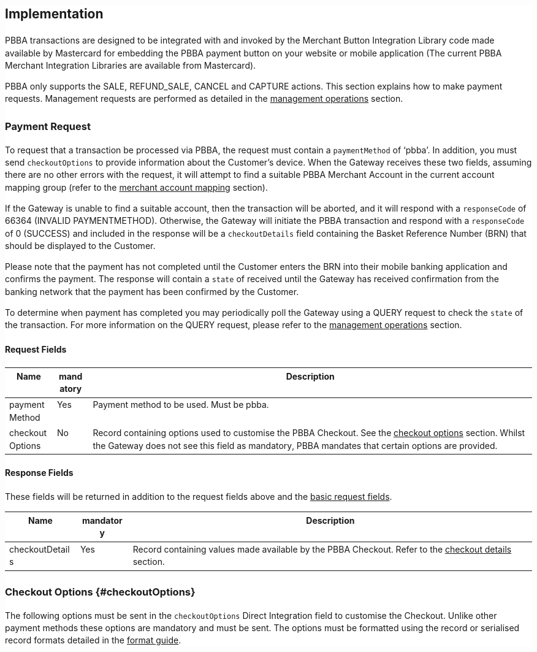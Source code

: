 ## Implementation 

PBBA transactions are designed to be integrated with and invoked by the Merchant Button Integration Library code made available by Mastercard for embedding the PBBA payment button on your website or mobile application (The current PBBA Merchant Integration Libraries are available from Mastercard).

PBBA only supports the SALE, REFUND_SALE, CANCEL and CAPTURE actions. This section explains how to make payment requests. Management requests are performed as detailed in the [management operations](transactiontypes#managementOperations) section.

### Payment Request 

To request that a transaction be processed via PBBA, the request must contain a `paymentMethod` of ‘pbba’. In addition, you must send `checkoutOptions` to provide information about the Customer’s device. When the Gateway receives these two fields, assuming there are no other errors with the request, it will attempt to find a suitable PBBA Merchant Account in the current account mapping group (refer to the [merchant account mapping](annexes#merchantAccountMapping) section).

If the Gateway is unable to find a suitable account, then the transaction will be aborted, and it will respond with a `responseCode` of 66364 (INVALID PAYMENTMETHOD).
Otherwise, the Gateway will initiate the PBBA transaction and respond with a `responseCode` of 0 (SUCCESS) and included in the response will be a `checkoutDetails` field containing the Basket Reference Number (BRN) that should be displayed to the Customer.

Please note that the payment has not completed until the Customer enters the BRN into their mobile banking application and confirms the payment. The response will contain a `state` of received until the Gateway has received confirmation from the banking network that the payment has been confirmed by the Customer.

To determine when payment has completed you may periodically poll the Gateway using a QUERY request to check the `state` of the transaction. For more information on the QUERY request, please refer to the [management operations](transactiontypes#managementOperations) section.

#### Request Fields

| Name | mandatory |Description|
| ----------- | ----------- |----------- |
|paymentMethod| <span class="badge badge--primary">Yes</span>|Payment method to be used. Must be pbba.|
|checkoutOptions| No| Record containing options used to customise the PBBA Checkout. See the [checkout options](#checkoutOptions) section. Whilst the Gateway does not see this field as mandatory, PBBA mandates that certain options are provided.|

#### Response Fields

These fields will be returned in addition to the request fields above and the [basic request fields](transactiontypes.md/#transactionRequest).

| Name | mandatory |Description|
| ----------- | ----------- |----------- |
|checkoutDetails| <span class="badge badge--primary">Yes</span>|Record containing values made available by the PBBA Checkout. Refer to the [checkout details](#checkoutDetails) section.|

### Checkout Options {#checkoutOptions}

The following options must be sent in the `checkoutOptions` Direct Integration field to customise the Checkout. Unlike other payment methods these options are mandatory and must be sent. The options must be formatted using the record or serialised record formats detailed in the [format guide](overview#fieldFormats).
